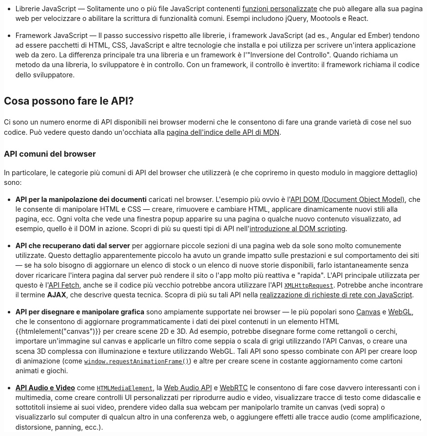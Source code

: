 - Librerie JavaScript — Solitamente uno o più file JavaScript contenenti [funzioni personalizzate](/it/docs/Learn_web_development/Core/Scripting/Functions) che può allegare alla sua pagina web per velocizzare o abilitare la scrittura di funzionalità comuni. Esempi includono jQuery, Mootools e React.

- Framework JavaScript — Il passo successivo rispetto alle librerie, i framework JavaScript (ad es., Angular ed Ember) tendono ad essere pacchetti di HTML, CSS, JavaScript e altre tecnologie che installa e poi utilizza per scrivere un'intera applicazione web da zero. La differenza principale tra una libreria e un framework è l'"Inversione del Controllo". Quando richiama un metodo da una libreria, lo sviluppatore è in controllo. Con un framework, il controllo è invertito: il framework richiama il codice dello sviluppatore.

## Cosa possono fare le API?

Ci sono un numero enorme di API disponibili nei browser moderni che le consentono di fare una grande varietà di cose nel suo codice. Può vedere questo dando un'occhiata alla [pagina dell'indice delle API di MDN](/it/docs/Web/API).

### API comuni del browser

In particolare, le categorie più comuni di API del browser che utilizzerà (e che copriremo in questo modulo in maggiore dettaglio) sono:

- **API per la manipolazione dei documenti** caricati nel browser. L'esempio più ovvio è l'[API DOM (Document Object Model)](/it/docs/Web/API/Document_Object_Model), che le consente di manipolare HTML e CSS — creare, rimuovere e cambiare HTML, applicare dinamicamente nuovi stili alla pagina, ecc. Ogni volta che vede una finestra popup apparire su una pagina o qualche nuovo contenuto visualizzato, ad esempio, quello è il DOM in azione. Scopri di più su questi tipi di API nell'[introduzione al DOM scripting](/it/docs/Learn_web_development/Core/Scripting/DOM_scripting).

- **API che recuperano dati dal server** per aggiornare piccole sezioni di una pagina web da sole sono molto comunemente utilizzate. Questo dettaglio apparentemente piccolo ha avuto un grande impatto sulle prestazioni e sul comportamento dei siti — se ha solo bisogno di aggiornare un elenco di stock o un elenco di nuove storie disponibili, farlo istantaneamente senza dover ricaricare l'intera pagina dal server può rendere il sito o l'app molto più reattiva e "rapida". L'API principale utilizzata per questo è l'[API Fetch](/it/docs/Web/API/Fetch_API), anche se il codice più vecchio potrebbe ancora utilizzare l'API [`XMLHttpRequest`](/it/docs/Web/API/XMLHttpRequest). Potrebbe anche incontrare il termine **AJAX**, che descrive questa tecnica. Scopra di più su tali API nella [realizzazione di richieste di rete con JavaScript](/it/docs/Learn_web_development/Core/Scripting/Network_requests).

- **API per disegnare e manipolare grafica** sono ampiamente supportate nei browser — le più popolari sono [Canvas](/it/docs/Web/API/Canvas_API) e [WebGL](/it/docs/Web/API/WebGL_API), che le consentono di aggiornare programmaticamente i dati dei pixel contenuti in un elemento HTML {{htmlelement("canvas")}} per creare scene 2D e 3D. Ad esempio, potrebbe disegnare forme come rettangoli o cerchi, importare un'immagine sul canvas e applicarle un filtro come seppia o scala di grigi utilizzando l'API Canvas, o creare una scena 3D complessa con illuminazione e texture utilizzando WebGL. Tali API sono spesso combinate con API per creare loop di animazione (come [`window.requestAnimationFrame()`](/it/docs/Web/API/Window/requestAnimationFrame)) e altre per creare scene in costante aggiornamento come cartoni animati e giochi.

- **[API Audio e Video](/it/docs/Web/Media/Guides/Audio_and_video_delivery)** come [`HTMLMediaElement`](/it/docs/Web/API/HTMLMediaElement), la [Web Audio API](/it/docs/Web/API/Web_Audio_API) e [WebRTC](/it/docs/Web/API/WebRTC_API) le consentono di fare cose davvero interessanti con i multimedia, come creare controlli UI personalizzati per riprodurre audio e video, visualizzare tracce di testo come didascalie e sottotitoli insieme ai suoi video, prendere video dalla sua webcam per manipolarlo tramite un canvas (vedi sopra) o visualizzarlo sul computer di qualcun altro in una conferenza web, o aggiungere effetti alle tracce audio (come amplificazione, distorsione, panning, ecc.).
